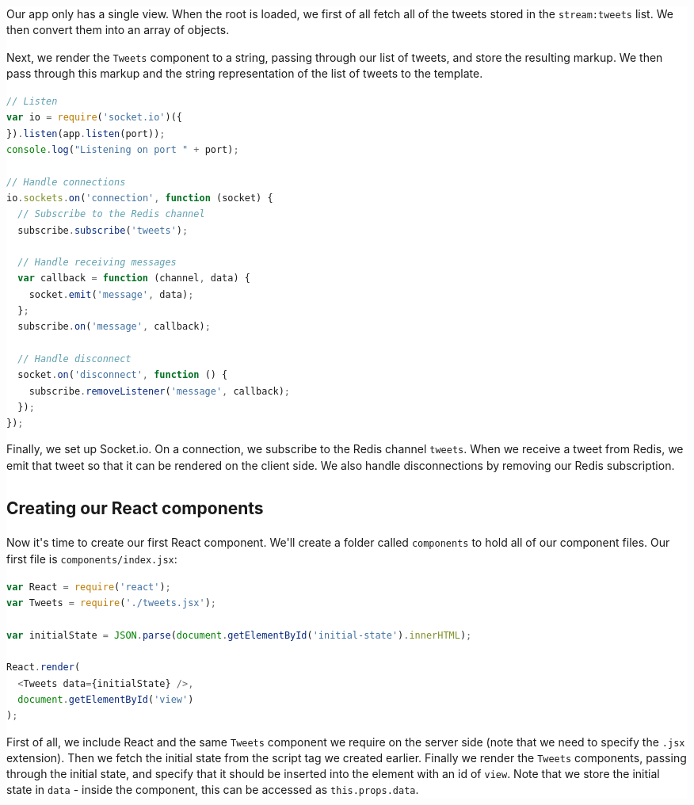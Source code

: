 Our app only has a single view. When the root is loaded, we first of all fetch all of the tweets stored in the `stream:tweets` list. We then convert them into an array of objects.

Next, we render the `Tweets` component to a string, passing through our list of tweets, and store the resulting markup. We then pass through this markup and the string representation of the list of tweets to the template.

```javascript
// Listen
var io = require('socket.io')({
}).listen(app.listen(port));
console.log("Listening on port " + port);

// Handle connections
io.sockets.on('connection', function (socket) {
  // Subscribe to the Redis channel
  subscribe.subscribe('tweets');

  // Handle receiving messages
  var callback = function (channel, data) {
    socket.emit('message', data);
  };
  subscribe.on('message', callback);

  // Handle disconnect
  socket.on('disconnect', function () {
    subscribe.removeListener('message', callback);
  });
});
```

Finally, we set up Socket.io. On a connection, we subscribe to the Redis channel `tweets`. When we receive a tweet from Redis, we emit that tweet so that it can be rendered on the client side. We also handle disconnections by removing our Redis subscription.

Creating our React components
-----------------------------

Now it's time to create our first React component. We'll create a folder called `components` to hold all of our component files. Our first file is `components/index.jsx`:

```javascript
var React = require('react');
var Tweets = require('./tweets.jsx');

var initialState = JSON.parse(document.getElementById('initial-state').innerHTML);

React.render(
  <Tweets data={initialState} />,
  document.getElementById('view')
);
```

First of all, we include React and the same `Tweets` component we require on the server side (note that we need to specify the `.jsx` extension). Then we fetch the initial state from the script tag we created earlier. Finally we render the `Tweets` components, passing through the initial state, and specify that it should be inserted into the element with an id of `view`. Note that we store the initial state in `data` - inside the component, this can be accessed as `this.props.data`.
